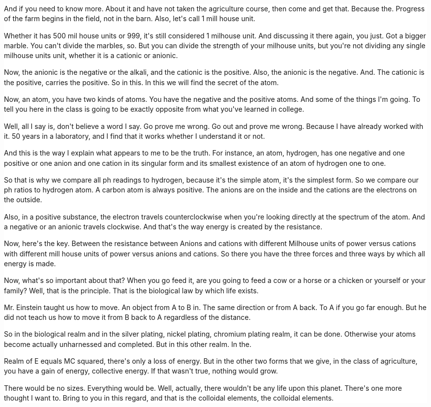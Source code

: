 And if you need to know more. About it and have not taken the agriculture course, then come and get that. Because the. Progress of the farm begins in the field, not in the barn. Also, let's call 1 mill house unit.

Whether it has 500 mil house units or 999, it's still considered 1 milhouse unit. And discussing it there again, you just. Got a bigger marble. You can't divide the marbles, so. But you can divide the strength of your milhouse units, but you're not dividing any single milhouse units unit, whether it is a cationic or anionic.

Now, the anionic is the negative or the alkali, and the cationic is the positive. Also, the anionic is the negative. And. The cationic is the positive, carries the positive. So in this. In this we will find the secret of the atom.

Now, an atom, you have two kinds of atoms. You have the negative and the positive atoms. And some of the things I'm going. To tell you here in the class is going to be exactly opposite from what you've learned in college.

Well, all I say is, don't believe a word I say. Go prove me wrong. Go out and prove me wrong. Because I have already worked with it. 50 years in a laboratory, and I find that it works whether I understand it or not.

And this is the way I explain what appears to me to be the truth. For instance, an atom, hydrogen, has one negative and one positive or one anion and one cation in its singular form and its smallest existence of an atom of hydrogen one to one.

So that is why we compare all ph readings to hydrogen, because it's the simple atom, it's the simplest form. So we compare our ph ratios to hydrogen atom. A carbon atom is always positive. The anions are on the inside and the cations are the electrons on the outside.

Also, in a positive substance, the electron travels counterclockwise when you're looking directly at the spectrum of the atom. And a negative or an anionic travels clockwise. And that's the way energy is created by the resistance.

Now, here's the key. Between the resistance between Anions and cations with different Milhouse units of power versus cations with different mill house units of power versus anions and cations. So there you have the three forces and three ways by which all energy is made.

Now, what's so important about that? When you go feed it, are you going to feed a cow or a horse or a chicken or yourself or your family? Well, that is the principle. That is the biological law by which life exists.

Mr. Einstein taught us how to move. An object from A to B in. The same direction or from A back. To A if you go far enough. But he did not teach us how to move it from B back to A regardless of the distance.

So in the biological realm and in the silver plating, nickel plating, chromium plating realm, it can be done. Otherwise your atoms become actually unharnessed and completed. But in this other realm. In the.

Realm of E equals MC squared, there's only a loss of energy. But in the other two forms that we give, in the class of agriculture, you have a gain of energy, collective energy. If that wasn't true, nothing would grow.

There would be no sizes. Everything would be. Well, actually, there wouldn't be any life upon this planet. There's one more thought I want to. Bring to you in this regard, and that is the colloidal elements, the colloidal elements.
